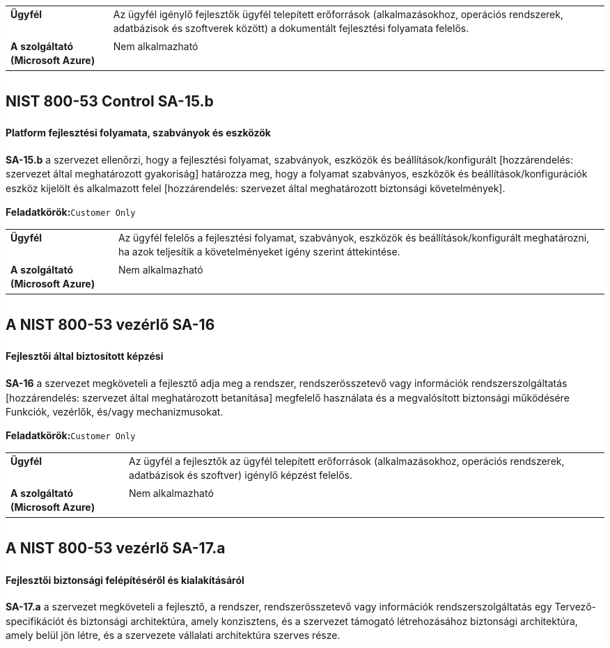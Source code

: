 |||
|---|---|
| **Ügyfél** | Az ügyfél igénylő fejlesztők ügyfél telepített erőforrások (alkalmazásokhoz, operációs rendszerek, adatbázisok és szoftverek között) a dokumentált fejlesztési folyamata felelős. |
| **A szolgáltató (Microsoft Azure)** | Nem alkalmazható |


 ## <a name="nist-800-53-control-sa-15b"></a>NIST 800-53 Control SA-15.b

#### <a name="development-process-standards-and-tools"></a>Platform fejlesztési folyamata, szabványok és eszközök

**SA-15.b** a szervezet ellenőrzi, hogy a fejlesztési folyamat, szabványok, eszközök és beállítások/konfigurált [hozzárendelés: szervezet által meghatározott gyakoriság] határozza meg, hogy a folyamat szabványos, eszközök és beállítások/konfigurációk eszköz kijelölt és alkalmazott felel [hozzárendelés: szervezet által meghatározott biztonsági követelmények].

**Feladatkörök:**`Customer Only`

|||
|---|---|
| **Ügyfél** | Az ügyfél felelős a fejlesztési folyamat, szabványok, eszközök és beállítások/konfigurált meghatározni, ha azok teljesítik a követelményeket igény szerint áttekintése. |
| **A szolgáltató (Microsoft Azure)** | Nem alkalmazható |


 ## <a name="nist-800-53-control-sa-16"></a>A NIST 800-53 vezérlő SA-16

#### <a name="developer-provided-training"></a>Fejlesztői által biztosított képzési

**SA-16** a szervezet megköveteli a fejlesztő adja meg a rendszer, rendszerösszetevő vagy információk rendszerszolgáltatás [hozzárendelés: szervezet által meghatározott betanítása] megfelelő használata és a megvalósított biztonsági működésére Funkciók, vezérlők, és/vagy mechanizmusokat.

**Feladatkörök:**`Customer Only`

|||
|---|---|
| **Ügyfél** | Az ügyfél a fejlesztők az ügyfél telepített erőforrások (alkalmazásokhoz, operációs rendszerek, adatbázisok és szoftver) igénylő képzést felelős. |
| **A szolgáltató (Microsoft Azure)** | Nem alkalmazható |


 ## <a name="nist-800-53-control-sa-17a"></a>A NIST 800-53 vezérlő SA-17.a

#### <a name="developer-security-architecture-and-design"></a>Fejlesztői biztonsági felépítéséről és kialakításáról

**SA-17.a** a szervezet megköveteli a fejlesztő, a rendszer, rendszerösszetevő vagy információk rendszerszolgáltatás egy Tervező-specifikációt és biztonsági architektúra, amely konzisztens, és a szervezet támogató létrehozásához biztonsági architektúra, amely belül jön létre, és a szervezete vállalati architektúra szerves része.
